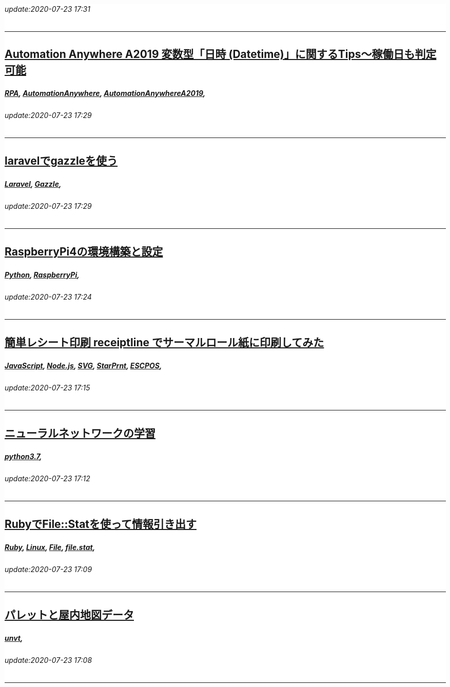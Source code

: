 ###### update:2020-07-23 17:31
---
## [Automation Anywhere A2019 変数型「日時 (Datetime)」に関するTips～稼働日も判定可能](https://qiita.com/RPAbot/items/04d82c204450c71995d6)
##### [RPA](https://qiita.com/tags/RPA), [AutomationAnywhere](https://qiita.com/tags/AutomationAnywhere), [AutomationAnywhereA2019](https://qiita.com/tags/AutomationAnywhereA2019), 
###### update:2020-07-23 17:29
---
## [laravelでgazzleを使う](https://qiita.com/isaatsu0131/items/14625ffffe81b0c22c4a)
##### [Laravel](https://qiita.com/tags/Laravel), [Gazzle](https://qiita.com/tags/Gazzle), 
###### update:2020-07-23 17:29
---
## [RaspberryPi4の環境構築と設定 ](https://qiita.com/hiros0210/items/303d450eb964e1862e6a)
##### [Python](https://qiita.com/tags/Python), [RaspberryPi](https://qiita.com/tags/RaspberryPi), 
###### update:2020-07-23 17:24
---
## [簡単レシート印刷 receiptline でサーマルロール紙に印刷してみた](https://qiita.com/dopperi46/items/7584bb72f56ad1dc8e31)
##### [JavaScript](https://qiita.com/tags/JavaScript), [Node.js](https://qiita.com/tags/Node.js), [SVG](https://qiita.com/tags/SVG), [StarPrnt](https://qiita.com/tags/StarPrnt), [ESCPOS](https://qiita.com/tags/ESCPOS), 
###### update:2020-07-23 17:15
---
## [ニューラルネットワークの学習](https://qiita.com/Riku_Kajikawa/items/a8a46ca228791ed0ad66)
##### [python3.7](https://qiita.com/tags/python3.7), 
###### update:2020-07-23 17:12
---
## [RubyでFile::Statを使って情報引き出す](https://qiita.com/uetennis/items/0591409523ee670c79e9)
##### [Ruby](https://qiita.com/tags/Ruby), [Linux](https://qiita.com/tags/Linux), [File](https://qiita.com/tags/File), [file.stat](https://qiita.com/tags/file.stat), 
###### update:2020-07-23 17:09
---
## [パレットと屋内地図データ](https://qiita.com/hfu/items/508f9994e33b7e920824)
##### [unvt](https://qiita.com/tags/unvt), 
###### update:2020-07-23 17:08
---